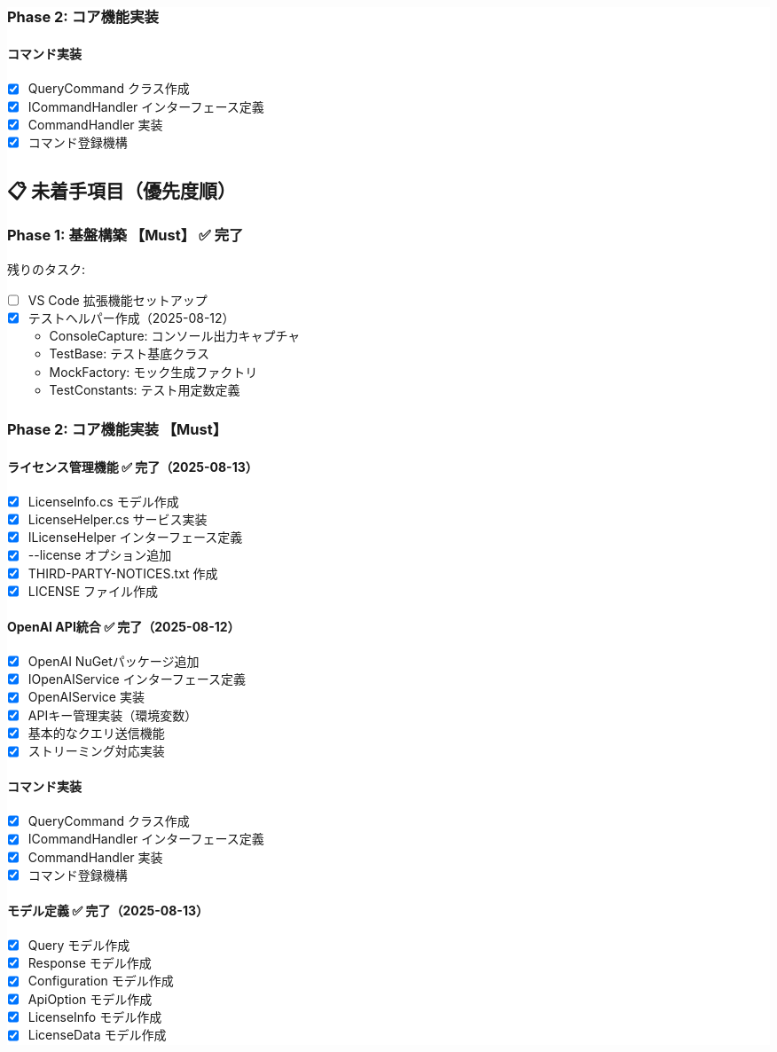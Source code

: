 ### Phase 2: コア機能実装

#### コマンド実装
- [x] QueryCommand クラス作成
- [x] ICommandHandler インターフェース定義
- [x] CommandHandler 実装
- [x] コマンド登録機構

## 📋 未着手項目（優先度順）

### Phase 1: 基盤構築 【Must】 ✅ 完了

残りのタスク:
- [ ] VS Code 拡張機能セットアップ
- [x] テストヘルパー作成（2025-08-12）
  - ConsoleCapture: コンソール出力キャプチャ
  - TestBase: テスト基底クラス
  - MockFactory: モック生成ファクトリ
  - TestConstants: テスト用定数定義

### Phase 2: コア機能実装 【Must】

#### ライセンス管理機能 ✅ 完了（2025-08-13）
- [x] LicenseInfo.cs モデル作成
- [x] LicenseHelper.cs サービス実装
- [x] ILicenseHelper インターフェース定義
- [x] --license オプション追加
- [x] THIRD-PARTY-NOTICES.txt 作成
- [x] LICENSE ファイル作成

#### OpenAI API統合 ✅ 完了（2025-08-12）
- [x] OpenAI NuGetパッケージ追加
- [x] IOpenAIService インターフェース定義
- [x] OpenAIService 実装
- [x] APIキー管理実装（環境変数）
- [x] 基本的なクエリ送信機能
- [x] ストリーミング対応実装

#### コマンド実装
- [x] QueryCommand クラス作成
- [x] ICommandHandler インターフェース定義
- [x] CommandHandler 実装
- [x] コマンド登録機構

#### モデル定義 ✅ 完了（2025-08-13）
- [x] Query モデル作成
- [x] Response モデル作成
- [x] Configuration モデル作成
- [x] ApiOption モデル作成
- [x] LicenseInfo モデル作成
- [x] LicenseData モデル作成
